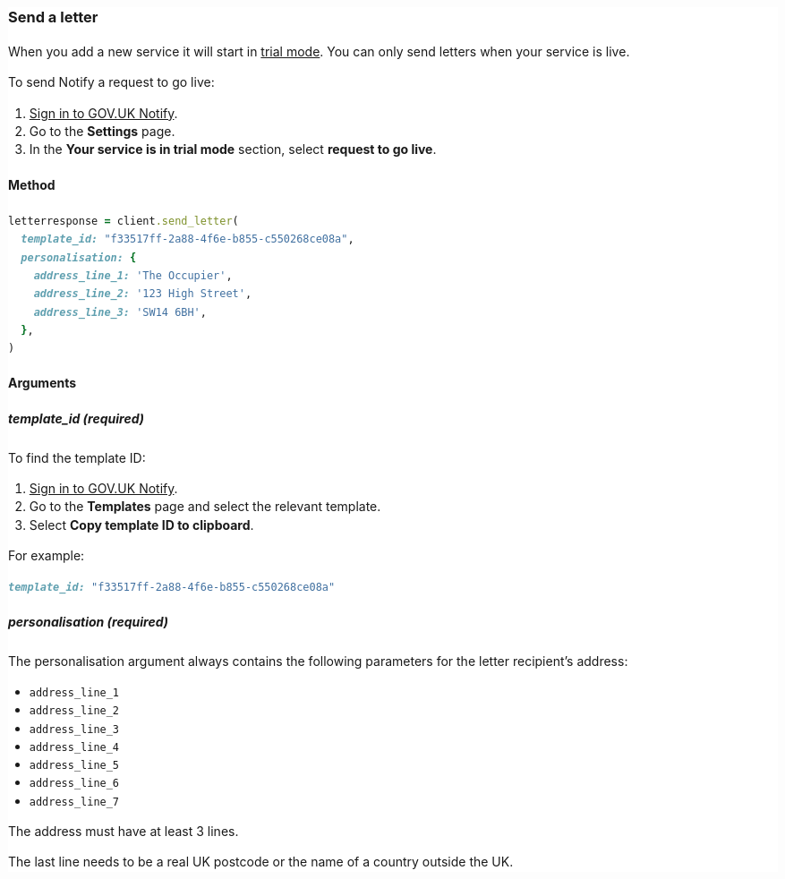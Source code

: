 ### Send a letter

When you add a new service it will start in [trial mode](https://www.notifications.service.gov.uk/features/trial-mode). You can only send letters when your service is live.

To send Notify a request to go live:

1. [Sign in to GOV.UK Notify](https://www.notifications.service.gov.uk/sign-in).
1. Go to the __Settings__ page.
1. In the __Your service is in trial mode__ section, select __request to go live__.

#### Method

```ruby
letterresponse = client.send_letter(
  template_id: "f33517ff-2a88-4f6e-b855-c550268ce08a",
  personalisation: {
    address_line_1: 'The Occupier',
    address_line_2: '123 High Street',
    address_line_3: 'SW14 6BH',
  },
)
```

#### Arguments

##### template_id (required)

To find the template ID:

1. [Sign in to GOV.UK Notify](https://www.notifications.service.gov.uk/sign-in).
1. Go to the __Templates__ page and select the relevant template.
1. Select __Copy template ID to clipboard__.

For example:

```ruby
template_id: "f33517ff-2a88-4f6e-b855-c550268ce08a"
```

##### personalisation (required)

The personalisation argument always contains the following parameters for the letter recipient’s address:

- `address_line_1`
- `address_line_2`
- `address_line_3`
- `address_line_4`
- `address_line_5`
- `address_line_6`
- `address_line_7`

The address must have at least 3 lines.

The last line needs to be a real UK postcode or the name of a country outside the UK.
